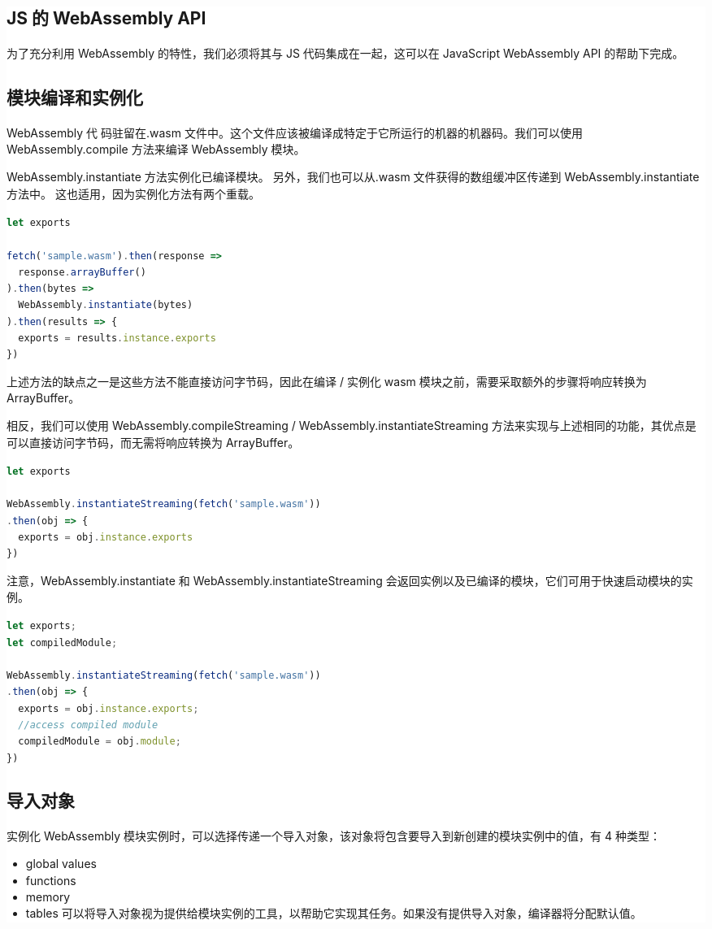 ## JS 的 WebAssembly API
为了充分利用 WebAssembly 的特性，我们必须将其与 JS 代码集成在一起，这可以在 JavaScript WebAssembly API 的帮助下完成。

## 模块编译和实例化
WebAssembly 代 码驻留在.wasm 文件中。这个文件应该被编译成特定于它所运行的机器的机器码。我们可以使用 WebAssembly.compile 方法来编译 WebAssembly 模块。

WebAssembly.instantiate 方法实例化已编译模块。 另外，我们也可以从.wasm 文件获得的数组缓冲区传递到 WebAssembly.instantiate 方法中。 这也适用，因为实例化方法有两个重载。
``` js
let exports

fetch('sample.wasm').then(response =>
  response.arrayBuffer()
).then(bytes =>
  WebAssembly.instantiate(bytes)
).then(results => {
  exports = results.instance.exports
})
```
上述方法的缺点之一是这些方法不能直接访问字节码，因此在编译 / 实例化 wasm 模块之前，需要采取额外的步骤将响应转换为 ArrayBuffer。

相反，我们可以使用 WebAssembly.compileStreaming / WebAssembly.instantiateStreaming 方法来实现与上述相同的功能，其优点是可以直接访问字节码，而无需将响应转换为 ArrayBuffer。
``` js
let exports

WebAssembly.instantiateStreaming(fetch('sample.wasm'))
.then(obj => {
  exports = obj.instance.exports
})
```
注意，WebAssembly.instantiate 和 WebAssembly.instantiateStreaming 会返回实例以及已编译的模块，它们可用于快速启动模块的实例。
``` js
let exports;
let compiledModule;

WebAssembly.instantiateStreaming(fetch('sample.wasm'))
.then(obj => {
  exports = obj.instance.exports;
  //access compiled module
  compiledModule = obj.module;
})
```
## 导入对象
实例化 WebAssembly 模块实例时，可以选择传递一个导入对象，该对象将包含要导入到新创建的模块实例中的值，有 4 种类型：
- global values
- functions
- memory
- tables
可以将导入对象视为提供给模块实例的工具，以帮助它实现其任务。如果没有提供导入对象，编译器将分配默认值。
